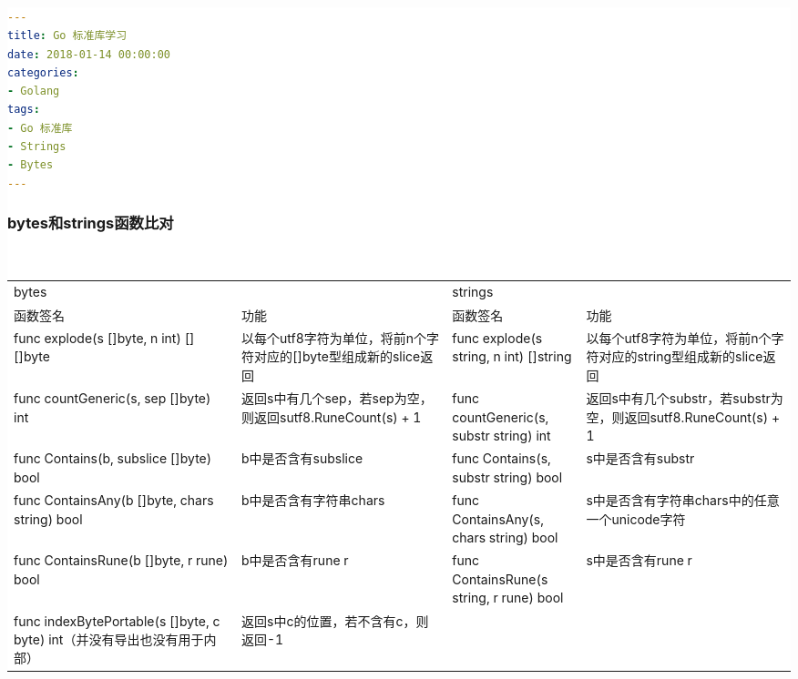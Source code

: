 ```yaml
---
title: Go 标准库学习
date: 2018-01-14 00:00:00
categories:
- Golang
tags:
- Go 标准库
- Strings
- Bytes
---
```


### bytes和strings函数比对

<table>
   <tr>
​      <td>bytes</td>
​      <td></td>
​      <td>strings</td>
​      <td></td>
   </tr>
   <tr>
​      <td>函数签名</td>
​      <td>功能</td>
​      <td>函数签名</td>
​      <td>功能</td>
   </tr>
   <tr>
​      <td>func explode(s []byte, n int) [][]byte</td>
​      <td>以每个utf8字符为单位，将前n个字符对应的[]byte型组成新的slice返回</td>
​      <td>func explode(s string, n int) []string</td>
​      <td>以每个utf8字符为单位，将前n个字符对应的string型组成新的slice返回</td>
   </tr>
   <tr>
​      <td>func countGeneric(s, sep []byte) int</td>
​      <td>返回s中有几个sep，若sep为空，则返回sutf8.RuneCount(s) + 1</td>
​      <td>func countGeneric(s, substr string) int</td>
​      <td>返回s中有几个substr，若substr为空，则返回sutf8.RuneCount(s) + 1</td>
   </tr>
   <tr>
​      <td>func Contains(b, subslice []byte) bool</td>
​      <td>b中是否含有subslice</td>
​      <td>func Contains(s, substr string) bool</td>
​      <td>s中是否含有substr</td>
   </tr>
   <tr>
​      <td>func ContainsAny(b []byte, chars string) bool</td>
​      <td>b中是否含有字符串chars</td>
​      <td>func ContainsAny(s, chars string) bool</td>
​      <td>s中是否含有字符串chars中的任意一个unicode字符</td>
   </tr>
   <tr>
​      <td>func ContainsRune(b []byte, r rune) bool</td>
​      <td>b中是否含有rune r</td>
​      <td>func ContainsRune(s string, r rune) bool</td>
​      <td>s中是否含有rune r</td>
   </tr>
   <tr>
​      <td>func indexBytePortable(s []byte, c byte) int（并没有导出也没有用于内部）</td>
​      <td>返回s中c的位置，若不含有c，则返回-1</td>
​      <td></td>
​      <td></td>
   </tr>